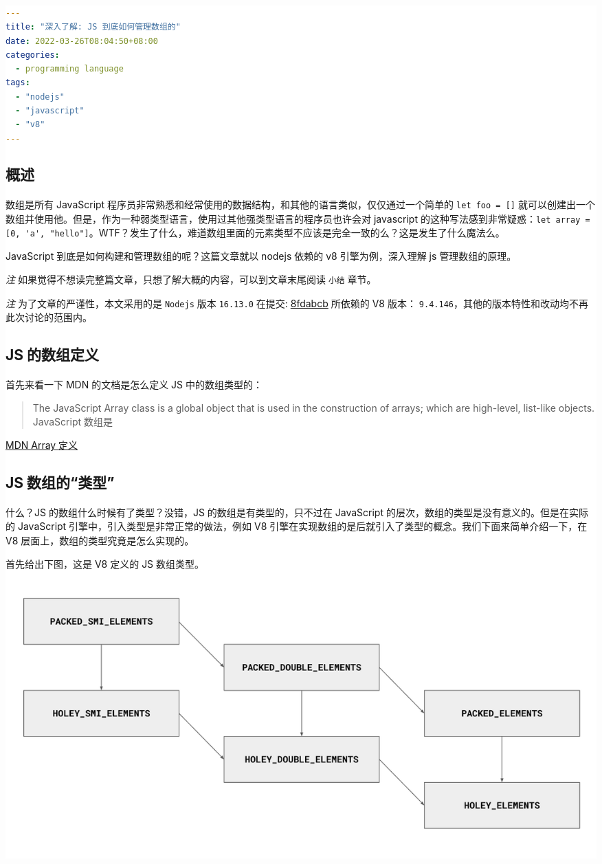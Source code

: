 ```yaml
---
title: "深入了解: JS 到底如何管理数组的"
date: 2022-03-26T08:04:50+08:00
categories:
  - programming language
tags:
  - "nodejs"
  - "javascript"
  - "v8"
---
```


## 概述

数组是所有 JavaScript 程序员非常熟悉和经常使用的数据结构，和其他的语言类似，仅仅通过一个简单的 `let foo = []` 就可以创建出一个数组并使用他。但是，作为一种弱类型语言，使用过其他强类型语言的程序员也许会对 javascript 的这种写法感到非常疑惑：`let array = [0, 'a', "hello"]`。WTF？发生了什么，难道数组里面的元素类型不应该是完全一致的么？这是发生了什么魔法么。

JavaScript 到底是如何构建和管理数组的呢？这篇文章就以 nodejs 依赖的 v8 引擎为例，深入理解 js 管理数组的原理。

*注* 如果觉得不想读完整篇文章，只想了解大概的内容，可以到文章末尾阅读 `小结` 章节。

*注* 为了文章的严谨性，本文采用的是 `Nodejs` 版本 `16.13.0` 在提交: [8fdabcb](https://github.com/nodejs/node/commit/8fdabcb9184a438d86a279936290d81b2ac2c13c) 所依赖的 V8 版本： `9.4.146`，其他的版本特性和改动均不再此次讨论的范围内。

## JS 的数组定义

首先来看一下 MDN 的文档是怎么定义 JS 中的数组类型的：

> The JavaScript Array class is a global object that is used in the construction of arrays; which are high-level, list-like objects.
> JavaScript 数组是

[MDN Array 定义](https://developer.mozilla.org/en-US/docs/Web/JavaScript/Reference/Global_Objects/Array)

## JS 数组的“类型”

什么？JS 的数组什么时候有了类型？没错，JS 的数组是有类型的，只不过在 JavaScript 的层次，数组的类型是没有意义的。但是在实际的 JavaScript 引擎中，引入类型是非常正常的做法，例如 V8 引擎在实现数组的是后就引入了类型的概念。我们下面来简单介绍一下，在 V8 层面上，数组的类型究竟是怎么实现的。

首先给出下图，这是 V8 定义的 JS 数组类型。

![JS-array-types](/static/js-array-types.png)
